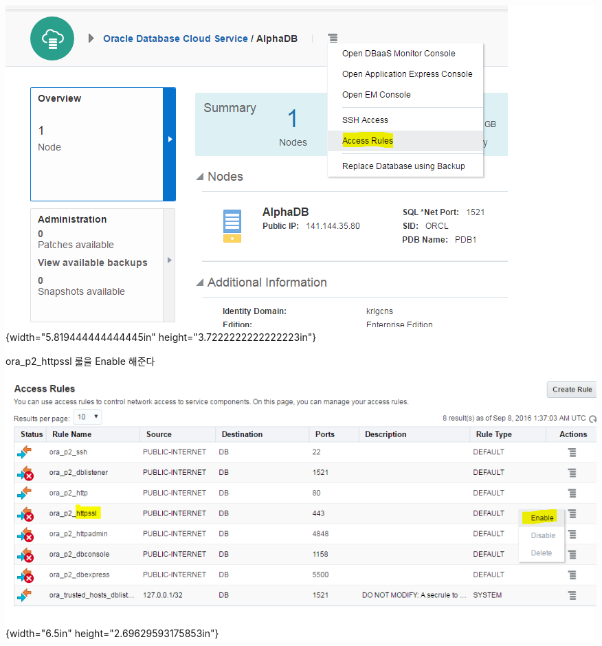 ![](./media/200/media/image113.png){width="5.819444444444445in"
height="3.7222222222222223in"}

ora\_p2\_httpssl 룰을 Enable 해준다

![](./media/200/media/image114.png){width="6.5in"
height="2.69629593175853in"}
